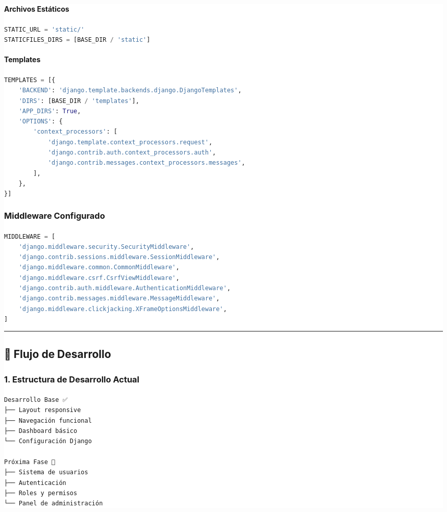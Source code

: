 #### Archivos Estáticos
```python
STATIC_URL = 'static/'
STATICFILES_DIRS = [BASE_DIR / 'static']
```

#### Templates
```python
TEMPLATES = [{
    'BACKEND': 'django.template.backends.django.DjangoTemplates',
    'DIRS': [BASE_DIR / 'templates'],
    'APP_DIRS': True,
    'OPTIONS': {
        'context_processors': [
            'django.template.context_processors.request',
            'django.contrib.auth.context_processors.auth',
            'django.contrib.messages.context_processors.messages',
        ],
    },
}]
```

### Middleware Configurado

```python
MIDDLEWARE = [
    'django.middleware.security.SecurityMiddleware',
    'django.contrib.sessions.middleware.SessionMiddleware',
    'django.middleware.common.CommonMiddleware',
    'django.middleware.csrf.CsrfViewMiddleware',
    'django.contrib.auth.middleware.AuthenticationMiddleware',
    'django.contrib.messages.middleware.MessageMiddleware',
    'django.middleware.clickjacking.XFrameOptionsMiddleware',
]
```

---

## 🚀 Flujo de Desarrollo

### 1. Estructura de Desarrollo Actual

```
Desarrollo Base ✅
├── Layout responsive
├── Navegación funcional
├── Dashboard básico
└── Configuración Django

Próxima Fase 🔄
├── Sistema de usuarios
├── Autenticación
├── Roles y permisos
└── Panel de administración
```

